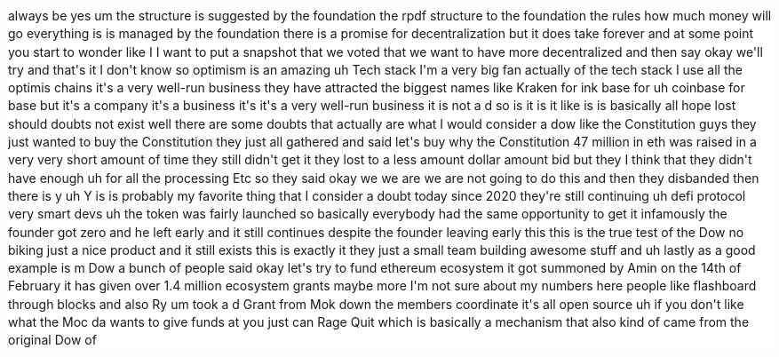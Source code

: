 always be yes um the structure is
suggested by the foundation the rpdf
structure to the foundation the rules
how much money will
go everything is is managed by the
foundation there is a promise for
decentralization but it does take
forever and at some point you start to
wonder like I I want to put a snapshot
that we voted that we want to have more
decentralized and then say okay we'll
try and that's it I don't know so
optimism is an amazing uh Tech stack I'm
a very big fan actually of the tech
stack I use all the optimis chains it's
a very well-run business they have
attracted the biggest names like Kraken
for ink base for uh coinbase for base
but it's a company it's a business it's
it's a very well-run business it is not
a
d so is it is it like is is basically
all hope lost should doubts not
exist well there are some doubts that
actually are what I would consider a dow
like the Constitution guys they just
wanted to buy the Constitution they just
all gathered and said let's buy why the
Constitution 47 million in eth was
raised in a very very short amount of
time they still didn't get it they lost
to a less amount dollar amount bid but
they I think that they didn't have
enough uh for all the processing Etc so
they said okay we we are we are not
going to do this and then they
disbanded then there is y uh Y is is
probably my favorite thing that I
consider a doubt today since 2020
they're still continuing uh defi
protocol very smart devs uh the token
was fairly launched so basically
everybody had the same opportunity to
get it infamously the founder got zero
and he left early and it still continues
despite the founder leaving early this
this is the true test of the Dow no
biking just a nice product and it still
exists this is exactly it they just a
small team building awesome stuff and uh
lastly as a good example is m Dow a
bunch of people said okay let's try to
fund ethereum ecosystem it got summoned
by Amin on the 14th of February it has
given over 1.4 million ecosystem grants
maybe more I'm not sure about my numbers
here people like flashboard through
blocks and also Ry um took a d Grant
from Mok down the members coordinate
it's all open source uh if you don't
like what the Moc da wants to give funds
at you just can Rage Quit which is
basically a mechanism that also kind of
came from the original Dow of
